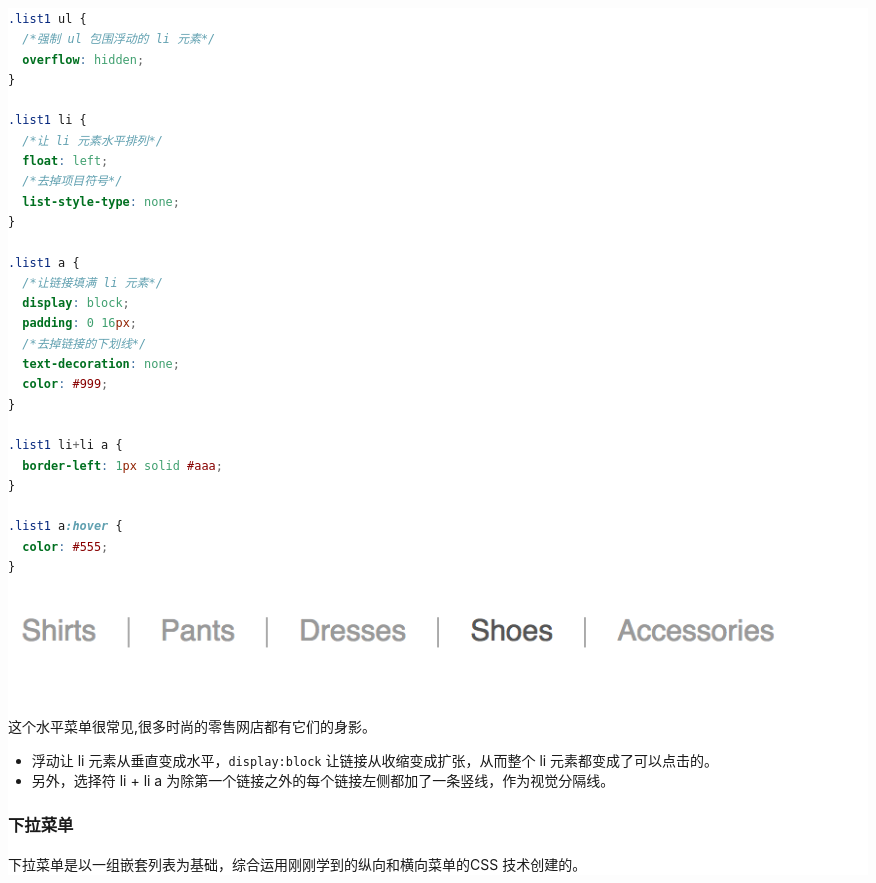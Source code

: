 ```CSS
.list1 ul {
  /*强制 ul 包围浮动的 li 元素*/
  overflow: hidden;
}

.list1 li {
  /*让 li 元素水平排列*/
  float: left;
  /*去掉项目符号*/
  list-style-type: none;
}

.list1 a {
  /*让链接填满 li 元素*/
  display: block;
  padding: 0 16px;
  /*去掉链接的下划线*/
  text-decoration: none;
  color: #999;
}

.list1 li+li a {
  border-left: 1px solid #aaa;
}

.list1 a:hover {
  color: #555;
}
```

![菜单4](./imgs/菜单4.png)

这个水平菜单很常见,很多时尚的零售网店都有它们的身影。

- 浮动让 li 元素从垂直变成水平，`display:block` 让链接从收缩变成扩张，从而整个 li 元素都变成了可以点击的。
- 另外，选择符 li + li a 为除第一个链接之外的每个链接左侧都加了一条竖线，作为视觉分隔线。

<span id="下拉菜单"></span>

### 下拉菜单

下拉菜单是以一组嵌套列表为基础，综合运用刚刚学到的纵向和横向菜单的CSS 技术创建的。
